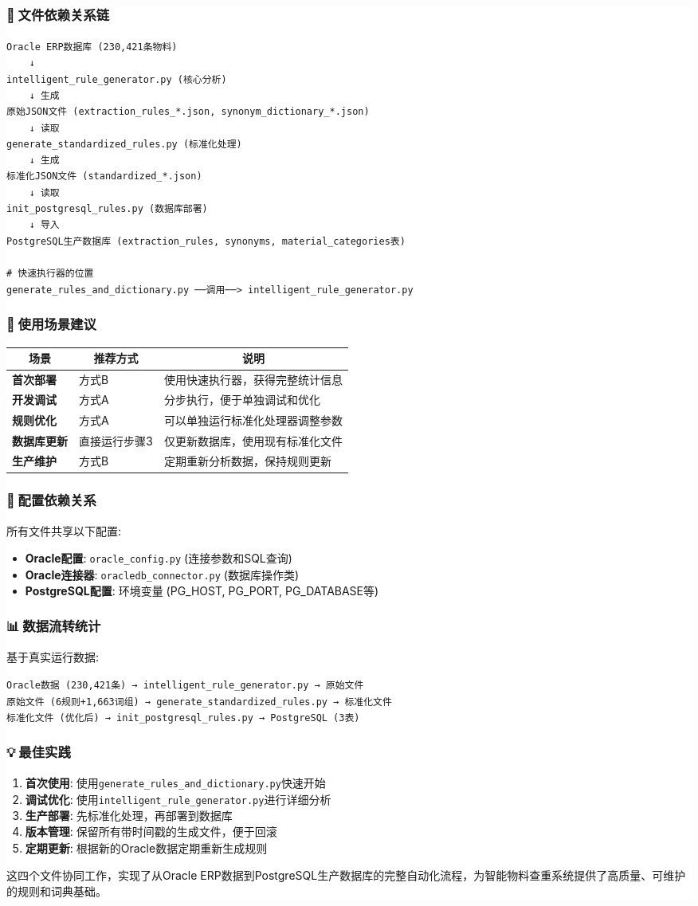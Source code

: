 ```bash
```

### 📁 文件依赖关系链

```
Oracle ERP数据库 (230,421条物料)
    ↓
intelligent_rule_generator.py (核心分析)
    ↓ 生成
原始JSON文件 (extraction_rules_*.json, synonym_dictionary_*.json)
    ↓ 读取
generate_standardized_rules.py (标准化处理)
    ↓ 生成
标准化JSON文件 (standardized_*.json)
    ↓ 读取
init_postgresql_rules.py (数据库部署)
    ↓ 导入
PostgreSQL生产数据库 (extraction_rules, synonyms, material_categories表)

# 快速执行器的位置
generate_rules_and_dictionary.py ──调用──> intelligent_rule_generator.py
```

### 🎯 使用场景建议

| 场景 | 推荐方式 | 说明 |
|------|----------|------|
| **首次部署** | 方式B | 使用快速执行器，获得完整统计信息 |
| **开发调试** | 方式A | 分步执行，便于单独调试和优化 |
| **规则优化** | 方式A | 可以单独运行标准化处理器调整参数 |
| **数据库更新** | 直接运行步骤3 | 仅更新数据库，使用现有标准化文件 |
| **生产维护** | 方式B | 定期重新分析数据，保持规则更新 |

### 🔧 配置依赖关系

所有文件共享以下配置:
- **Oracle配置**: `oracle_config.py` (连接参数和SQL查询)
- **Oracle连接器**: `oracledb_connector.py` (数据库操作类)
- **PostgreSQL配置**: 环境变量 (PG_HOST, PG_PORT, PG_DATABASE等)

### 📊 数据流转统计

基于真实运行数据:
```
Oracle数据 (230,421条) → intelligent_rule_generator.py → 原始文件
原始文件 (6规则+1,663词组) → generate_standardized_rules.py → 标准化文件  
标准化文件 (优化后) → init_postgresql_rules.py → PostgreSQL (3表)
```

### 💡 最佳实践

1. **首次使用**: 使用`generate_rules_and_dictionary.py`快速开始
2. **调试优化**: 使用`intelligent_rule_generator.py`进行详细分析
3. **生产部署**: 先标准化处理，再部署到数据库
4. **版本管理**: 保留所有带时间戳的生成文件，便于回滚
5. **定期更新**: 根据新的Oracle数据定期重新生成规则

这四个文件协同工作，实现了从Oracle ERP数据到PostgreSQL生产数据库的完整自动化流程，为智能物料查重系统提供了高质量、可维护的规则和词典基础。



